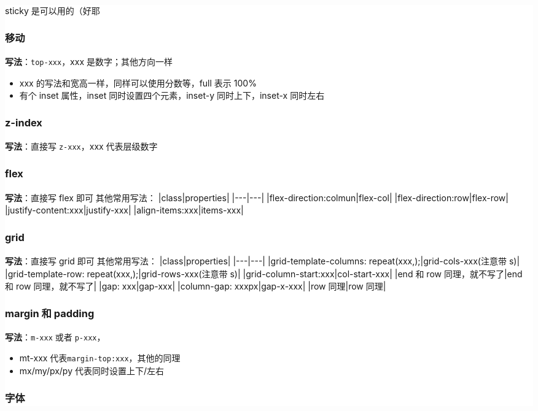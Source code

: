 sticky 是可以用的（好耶

### 移动

**写法**：`top-xxx`，xxx 是数字；其他方向一样

- xxx 的写法和宽高一样，同样可以使用分数等，full 表示 100%
- 有个 inset 属性，inset 同时设置四个元素，inset-y 同时上下，inset-x 同时左右

### z-index

**写法**：直接写 `z-xxx`，xxx 代表层级数字

### flex

**写法**：直接写 flex 即可
其他常用写法：
|class|properties|
|---|---|
|flex-direction:colmun|flex-col|
|flex-direction:row|flex-row|
|justify-content:xxx|justify-xxx|
|align-items:xxx|items-xxx|

### grid

**写法**：直接写 grid 即可
其他常用写法：
|class|properties|
|---|---|
|grid-template-columns: repeat(xxx,);|grid-cols-xxx(注意带 s)|
|grid-template-row: repeat(xxx,);|grid-rows-xxx(注意带 s)|
|grid-column-start:xxx|col-start-xxx|
|end 和 row 同理，就不写了|end 和 row 同理，就不写了|
|gap: xxx|gap-xxx|
|column-gap: xxxpx|gap-x-xxx|
|row 同理|row 同理|

### margin 和 padding

**写法**：`m-xxx` 或者 `p-xxx`，

- mt-xxx 代表`margin-top:xxx`，其他的同理
- mx/my/px/py 代表同时设置上下/左右

### 字体
